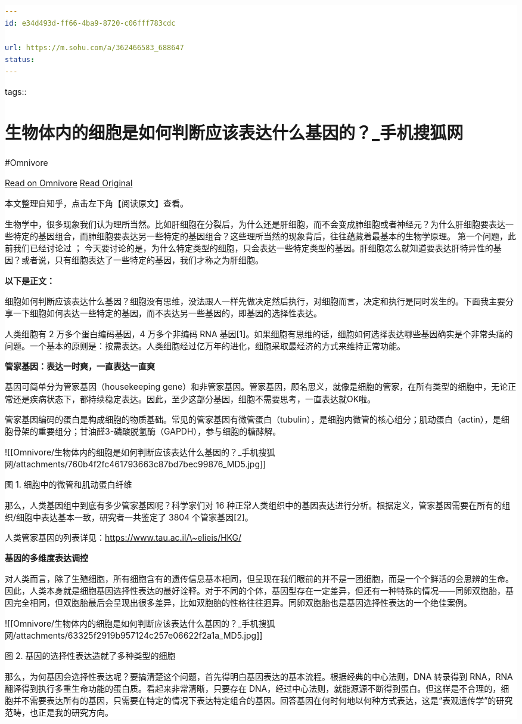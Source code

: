 ```yaml
---
id: e34d493d-ff66-4ba9-8720-c06fff783cdc

url: https://m.sohu.com/a/362466583_688647
status:
---
```



tags:: 

# 生物体内的细胞是如何判断应该表达什么基因的？_手机搜狐网
#Omnivore

[Read on Omnivore](https://omnivore.app/me/https-m-sohu-com-a-362466583-688647-1927a761c1d)
[Read Original](https://m.sohu.com/a/362466583_688647)

本文整理自知乎，点击左下角【阅读原文】查看。

生物学中，很多现象我们认为理所当然。比如肝细胞在分裂后，为什么还是肝细胞，而不会变成肺细胞或者神经元？为什么肝细胞要表达一些特定的基因组合，而肺细胞要表达另一些特定的基因组合？这些理所当然的现象背后，往往蕴藏着最基本的生物学原理。 第一个问题，此前我们已经讨论过 ； 今天要讨论的是，为什么特定类型的细胞，只会表达一些特定类型的基因。肝细胞怎么就知道要表达肝特异性的基因？或者说，只有细胞表达了一些特定的基因，我们才称之为肝细胞。

**以下是正文：**

细胞如何判断应该表达什么基因？细胞没有思维，没法跟人一样先做决定然后执行，对细胞而言，决定和执行是同时发生的。下面我主要分享一下细胞如何表达一些特定的基因，而不表达另一些基因的，即基因的选择性表达。

人类细胞有 2 万多个蛋白编码基因，4 万多个非编码 RNA 基因\[1\]。如果细胞有思维的话，细胞如何选择表达哪些基因确实是个非常头痛的问题。一个基本的原则是：按需表达。人类细胞经过亿万年的进化，细胞采取最经济的方式来维持正常功能。

**管家基因：表达一时爽，一直表达一直爽**

基因可简单分为管家基因（housekeeping gene）和非管家基因。管家基因，顾名思义，就像是细胞的管家，在所有类型的细胞中，无论正常还是疾病状态下，都持续稳定表达。因此，至少这部分基因，细胞不需要思考，一直表达就OK啦。

管家基因编码的蛋白是构成细胞的物质基础。常见的管家基因有微管蛋白（tubulin），是细胞内微管的核心组分；肌动蛋白（actin），是细胞骨架的重要组分；甘油醛3-磷酸脱氢酶（GAPDH），参与细胞的糖酵解。

![[Omnivore/生物体内的细胞是如何判断应该表达什么基因的？_手机搜狐网/attachments/760b4f2fc461793663c87bd7bec99876_MD5.jpg]]

图 1\. 细胞中的微管和肌动蛋白纤维

那么，人类基因组中到底有多少管家基因呢？科学家们对 16 种正常人类组织中的基因表达进行分析。根据定义，管家基因需要在所有的组织/细胞中表达基本一致，研究者一共鉴定了 3804 个管家基因\[2\]。

人类管家基因的列表详见：https://www.tau.ac.il/\~elieis/HKG/

**基因的多维度表达调控**

对人类而言，除了生殖细胞，所有细胞含有的遗传信息基本相同，但呈现在我们眼前的并不是一团细胞，而是一个个鲜活的会思辨的生命。因此，人类本身就是细胞基因选择性表达的最好诠释。对于不同的个体，基因型存在一定差异，但还有一种特殊的情况——同卵双胞胎，基因完全相同，但双胞胎最后会呈现出很多差异，比如双胞胎的性格往往迥异。同卵双胞胎也是基因选择性表达的一个绝佳案例。

![[Omnivore/生物体内的细胞是如何判断应该表达什么基因的？_手机搜狐网/attachments/63325f2919b957124c257e06622f2a1a_MD5.jpg]]

图 2\. 基因的选择性表达造就了多种类型的细胞

那么，为何基因会选择性表达呢？要搞清楚这个问题，首先得明白基因表达的基本流程。根据经典的中心法则，DNA 转录得到 RNA，RNA 翻译得到执行多重生命功能的蛋白质。看起来非常清晰，只要存在 DNA，经过中心法则，就能源源不断得到蛋白。但这样是不合理的，细胞并不需要表达所有的基因，只需要在特定的情况下表达特定组合的基因。回答基因在何时何地以何种方式表达，这是“表观遗传学”的研究范畴，也正是我的研究方向。
